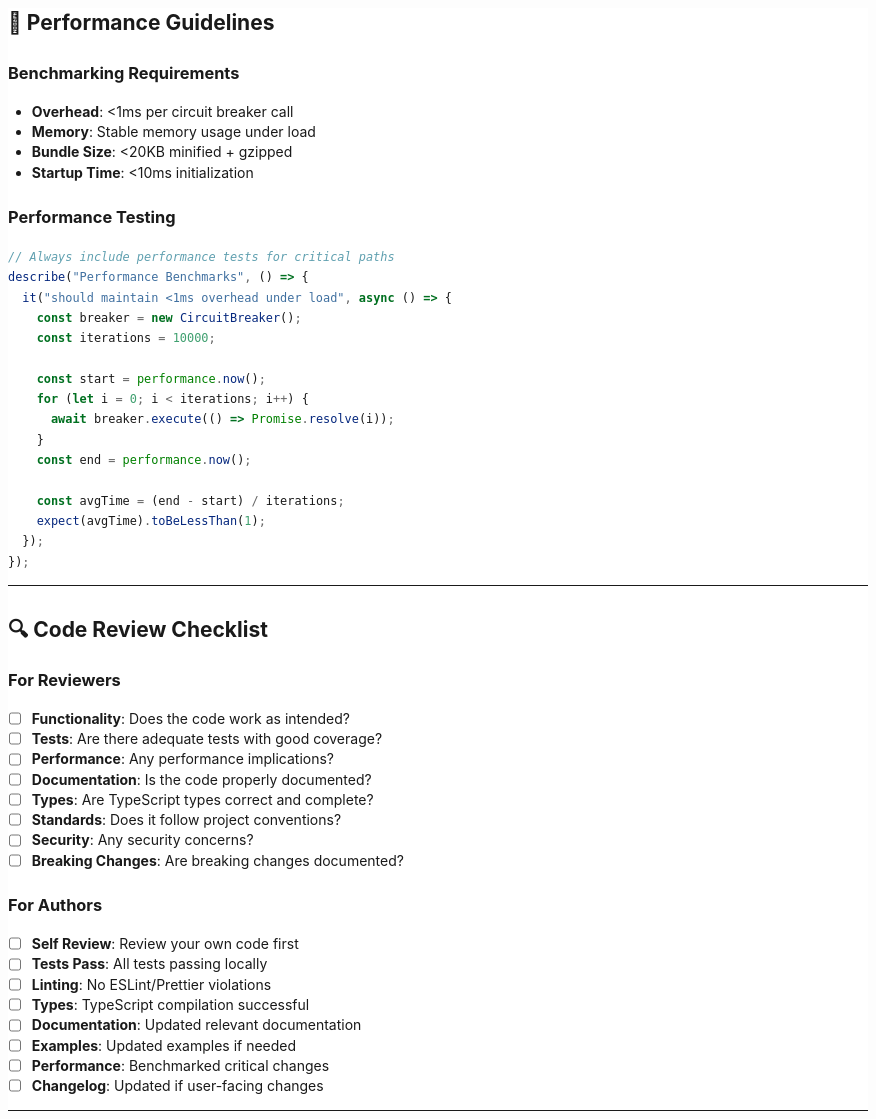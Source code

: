 
## 🚀 Performance Guidelines

### Benchmarking Requirements

- **Overhead**: <1ms per circuit breaker call
- **Memory**: Stable memory usage under load
- **Bundle Size**: <20KB minified + gzipped
- **Startup Time**: <10ms initialization

### Performance Testing

```typescript
// Always include performance tests for critical paths
describe("Performance Benchmarks", () => {
  it("should maintain <1ms overhead under load", async () => {
    const breaker = new CircuitBreaker();
    const iterations = 10000;

    const start = performance.now();
    for (let i = 0; i < iterations; i++) {
      await breaker.execute(() => Promise.resolve(i));
    }
    const end = performance.now();

    const avgTime = (end - start) / iterations;
    expect(avgTime).toBeLessThan(1);
  });
});
```

---

## 🔍 Code Review Checklist

### For Reviewers

- [ ] **Functionality**: Does the code work as intended?
- [ ] **Tests**: Are there adequate tests with good coverage?
- [ ] **Performance**: Any performance implications?
- [ ] **Documentation**: Is the code properly documented?
- [ ] **Types**: Are TypeScript types correct and complete?
- [ ] **Standards**: Does it follow project conventions?
- [ ] **Security**: Any security concerns?
- [ ] **Breaking Changes**: Are breaking changes documented?

### For Authors

- [ ] **Self Review**: Review your own code first
- [ ] **Tests Pass**: All tests passing locally
- [ ] **Linting**: No ESLint/Prettier violations
- [ ] **Types**: TypeScript compilation successful
- [ ] **Documentation**: Updated relevant documentation
- [ ] **Examples**: Updated examples if needed
- [ ] **Performance**: Benchmarked critical changes
- [ ] **Changelog**: Updated if user-facing changes

---